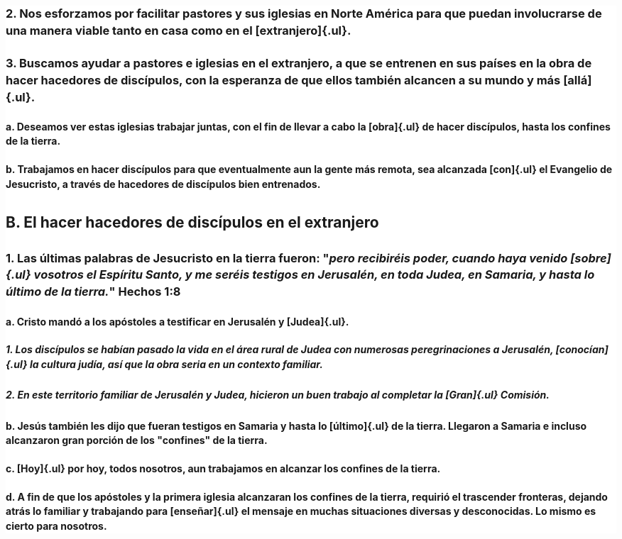 ###        2.  Nos esforzamos por facilitar pastores y sus iglesias en Norte América para que puedan involucrarse de una manera viable tanto en casa como en el **[extranjero]{.ul}**.

###        3.  Buscamos ayudar a pastores e iglesias en el extranjero, a que se entrenen en sus países en la obra de hacer **hacedores de discípulos**, con la esperanza de que ellos también alcancen a su mundo y más **[allá]{.ul}**.

####            a.  Deseamos ver estas iglesias trabajar juntas, con el fin de llevar a cabo la **[obra]{.ul}** de **hacer discípulos,** hasta los confines de la tierra.

####            b.  Trabajamos en **hacer discípulos** para que eventualmente aun la gente más remota, sea alcanzada **[con]{.ul}** el Evangelio de Jesucristo, a través de **hacedores de discípulos** bien entrenados.

##    B.  **El hacer hacedores de discípulos en el extranjero**

###        1.  Las últimas palabras de Jesucristo en la tierra fueron: "*pero recibiréis poder, cuando haya venido **[sobre]{.ul}** vosotros el Espíritu Santo, y me seréis testigos en Jerusalén, en toda Judea, en Samaria, y hasta lo último de la tierra.*" Hechos 1:8

####            a.  Cristo mandó a los apóstoles a testificar en Jerusalén y **[Judea]{.ul}**.

#####                1.  Los discípulos se habían pasado la vida en el área rural de Judea con numerosas peregrinaciones a Jerusalén, **[conocían]{.ul}** la cultura judía, así que la obra seria en un contexto familiar.

#####                2.  En este territorio familiar de Jerusalén y Judea, hicieron un buen trabajo al completar la **[Gran]{.ul}** Comisión.

####            b.  Jesús también les dijo que fueran testigos en Samaria y hasta lo **[último]{.ul}** de la tierra. Llegaron a Samaria e incluso alcanzaron gran porción de los "confines" de la tierra.

####            c.  **[Hoy]{.ul}** por hoy, todos nosotros, aun trabajamos en alcanzar los confines de la tierra.

####            d.  A fin de que los apóstoles y la primera iglesia alcanzaran los confines de la tierra, requirió el trascender fronteras, dejando atrás lo familiar y trabajando para **[enseñar]{.ul}** el mensaje en muchas situaciones diversas y desconocidas. Lo mismo es cierto para nosotros.
